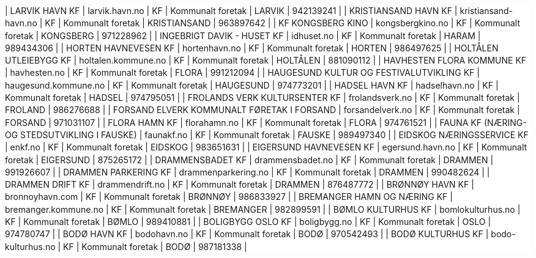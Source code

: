 | LARVIK HAVN KF                                                           | larvik.havn.no                                                               | KF          | Kommunalt foretak                      | LARVIK           | 942139241     |
| KRISTIANSAND HAVN KF                                                     | kristiansand-havn.no                                                         | KF          | Kommunalt foretak                      | KRISTIANSAND     | 963897642     |
| KF KONGSBERG KINO                                                        | kongsbergkino.no                                                             | KF          | Kommunalt foretak                      | KONGSBERG        | 971228962     |
| INGEBRIGT DAVIK - HUSET KF                                               | idhuset.no                                                                   | KF          | Kommunalt foretak                      | HARAM            | 989434306     |
| HORTEN HAVNEVESEN KF                                                     | hortenhavn.no                                                                | KF          | Kommunalt foretak                      | HORTEN           | 986497625     |
| HOLTÅLEN UTLEIEBYGG KF                                                   | holtalen.kommune.no                                                          | KF          | Kommunalt foretak                      | HOLTÅLEN         | 881090112     |
| HAVHESTEN FLORA KOMMUNE KF                                               | havhesten.no                                                                 | KF          | Kommunalt foretak                      | FLORA            | 991212094     |
| HAUGESUND KULTUR OG FESTIVALUTVIKLING KF                                 | haugesund.kommune.no                                                         | KF          | Kommunalt foretak                      | HAUGESUND        | 974773201     |
| HADSEL HAVN KF                                                           | hadselhavn.no                                                                | KF          | Kommunalt foretak                      | HADSEL           | 974795051     |
| FROLANDS VERK KULTURSENTER KF                                            | frolandsverk.no                                                              | KF          | Kommunalt foretak                      | FROLAND          | 986276688     |
| FORSAND ELVERK KOMMUNALT FØRETAK I FORSAND                               | forsandelverk.no                                                             | KF          | Kommunalt foretak                      | FORSAND          | 971031107     |
| FLORA HAMN KF                                                            | florahamn.no                                                                 | KF          | Kommunalt foretak                      | FLORA            | 974761521     |
| FAUNA KF (NÆRING- OG STEDSUTVIKLING I FAUSKE)                            | faunakf.no                                                                   | KF          | Kommunalt foretak                      | FAUSKE           | 989497340     |
| EIDSKOG NÆRINGSSERVICE KF                                                | enkf.no                                                                      | KF          | Kommunalt foretak                      | EIDSKOG          | 983651631     |
| EIGERSUND HAVNEVESEN KF                                                  | egersund.havn.no                                                             | KF          | Kommunalt foretak                      | EIGERSUND        | 875265172     |
| DRAMMENSBADET KF                                                         | drammensbadet.no                                                             | KF          | Kommunalt foretak                      | DRAMMEN          | 991926607     |
| DRAMMEN PARKERING KF                                                     | drammenparkering.no                                                          | KF          | Kommunalt foretak                      | DRAMMEN          | 990482624     |
| DRAMMEN DRIFT KF                                                         | drammendrift.no                                                              | KF          | Kommunalt foretak                      | DRAMMEN          | 876487772     |
| BRØNNØY HAVN KF                                                          | bronnoyhavn.com                                                              | KF          | Kommunalt foretak                      | BRØNNØY          | 986833927     |
| BREMANGER HAMN OG NÆRING KF                                              | bremanger.kommune.no                                                         | KF          | Kommunalt foretak                      | BREMANGER        | 982899591     |
| BØMLO KULTURHUS KF                                                       | bomlokulturhus.no                                                            | KF          | Kommunalt foretak                      | BØMLO            | 989410881     |
| BOLIGBYGG OSLO KF                                                        | boligbygg.no                                                                 | KF          | Kommunalt foretak                      | OSLO             | 974780747     |
| BODØ HAVN KF                                                             | bodohavn.no                                                                  | KF          | Kommunalt foretak                      | BODØ             | 970542493     |
| BODØ KULTURHUS KF                                                        | bodo-kulturhus.no                                                            | KF          | Kommunalt foretak                      | BODØ             | 987181338     |